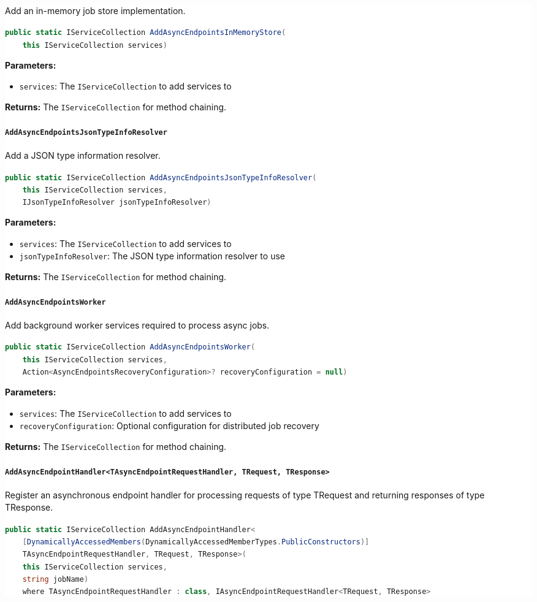 Add an in-memory job store implementation.

```csharp
public static IServiceCollection AddAsyncEndpointsInMemoryStore(
    this IServiceCollection services)
```

**Parameters:**
- `services`: The `IServiceCollection` to add services to

**Returns:** The `IServiceCollection` for method chaining.

#### `AddAsyncEndpointsJsonTypeInfoResolver`

Add a JSON type information resolver.

```csharp
public static IServiceCollection AddAsyncEndpointsJsonTypeInfoResolver(
    this IServiceCollection services, 
    IJsonTypeInfoResolver jsonTypeInfoResolver)
```

**Parameters:**
- `services`: The `IServiceCollection` to add services to
- `jsonTypeInfoResolver`: The JSON type information resolver to use

**Returns:** The `IServiceCollection` for method chaining.

#### `AddAsyncEndpointsWorker`

Add background worker services required to process async jobs.

```csharp
public static IServiceCollection AddAsyncEndpointsWorker(
    this IServiceCollection services,
    Action<AsyncEndpointsRecoveryConfiguration>? recoveryConfiguration = null)
```

**Parameters:**
- `services`: The `IServiceCollection` to add services to
- `recoveryConfiguration`: Optional configuration for distributed job recovery

**Returns:** The `IServiceCollection` for method chaining.

#### `AddAsyncEndpointHandler<TAsyncEndpointRequestHandler, TRequest, TResponse>`

Register an asynchronous endpoint handler for processing requests of type TRequest and returning responses of type TResponse.

```csharp
public static IServiceCollection AddAsyncEndpointHandler<
    [DynamicallyAccessedMembers(DynamicallyAccessedMemberTypes.PublicConstructors)] 
    TAsyncEndpointRequestHandler, TRequest, TResponse>(
    this IServiceCollection services, 
    string jobName)
    where TAsyncEndpointRequestHandler : class, IAsyncEndpointRequestHandler<TRequest, TResponse>
```
